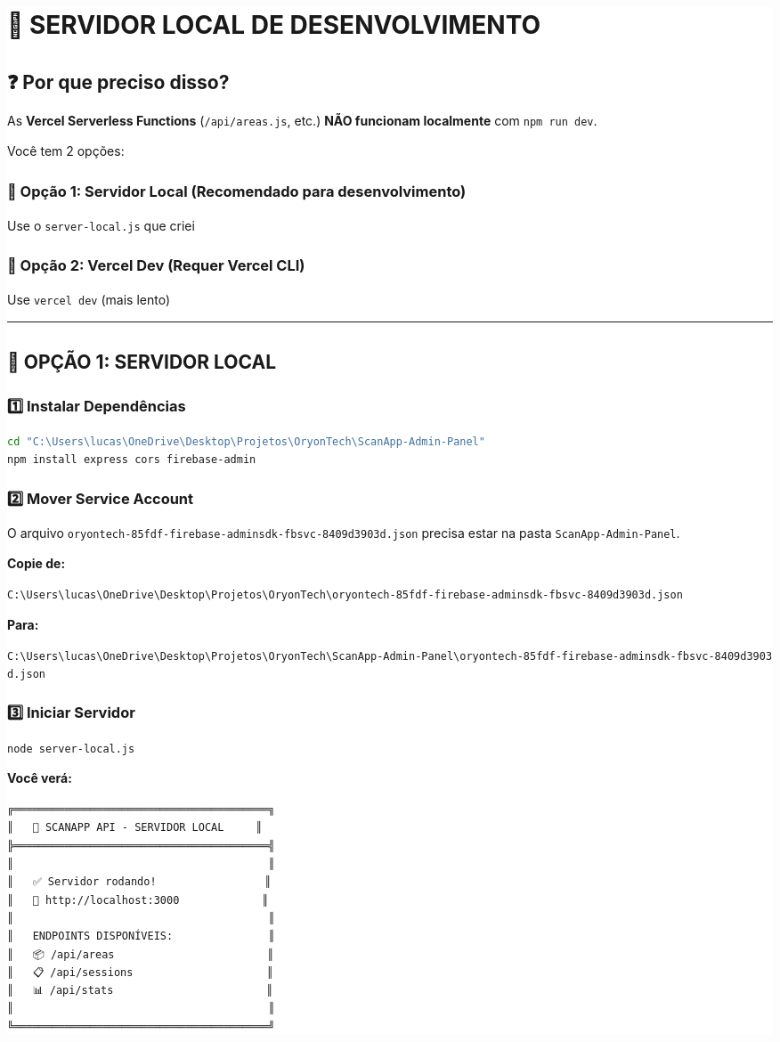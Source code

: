 # 🚀 SERVIDOR LOCAL DE DESENVOLVIMENTO

## ❓ Por que preciso disso?

As **Vercel Serverless Functions** (`/api/areas.js`, etc.) **NÃO funcionam localmente** com `npm run dev`.

Você tem 2 opções:

### 📍 Opção 1: Servidor Local (Recomendado para desenvolvimento)
Use o `server-local.js` que criei

### 📍 Opção 2: Vercel Dev (Requer Vercel CLI)
Use `vercel dev` (mais lento)

---

## 🔧 OPÇÃO 1: SERVIDOR LOCAL

### 1️⃣ Instalar Dependências

```bash
cd "C:\Users\lucas\OneDrive\Desktop\Projetos\OryonTech\ScanApp-Admin-Panel"
npm install express cors firebase-admin
```

### 2️⃣ Mover Service Account

O arquivo `oryontech-85fdf-firebase-adminsdk-fbsvc-8409d3903d.json` precisa estar na pasta `ScanApp-Admin-Panel`.

**Copie de:**
```
C:\Users\lucas\OneDrive\Desktop\Projetos\OryonTech\oryontech-85fdf-firebase-adminsdk-fbsvc-8409d3903d.json
```

**Para:**
```
C:\Users\lucas\OneDrive\Desktop\Projetos\OryonTech\ScanApp-Admin-Panel\oryontech-85fdf-firebase-adminsdk-fbsvc-8409d3903d.json
```

### 3️⃣ Iniciar Servidor

```bash
node server-local.js
```

**Você verá:**
```
╔════════════════════════════════════════╗
║   🚀 SCANAPP API - SERVIDOR LOCAL     ║
╠════════════════════════════════════════╣
║                                        ║
║   ✅ Servidor rodando!                 ║
║   📍 http://localhost:3000             ║
║                                        ║
║   ENDPOINTS DISPONÍVEIS:               ║
║   📦 /api/areas                        ║
║   📋 /api/sessions                     ║
║   📊 /api/stats                        ║
║                                        ║
╚════════════════════════════════════════╝
```